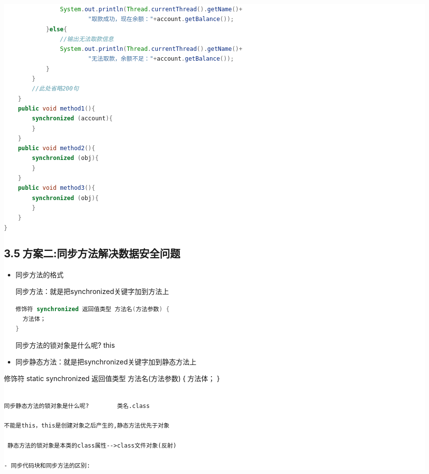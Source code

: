 ~~~java
                System.out.println(Thread.currentThread().getName()+
                        "取款成功，现在余额："+account.getBalance());
            }else{
                //输出无法取款信息
                System.out.println(Thread.currentThread().getName()+
                        "无法取款，余额不足："+account.getBalance());
            }
        }
        //此处省略200句
    }
    public void method1(){
        synchronized (account){
        }
    }
    public void method2(){
        synchronized (obj){
        }
    }
    public void method3(){
        synchronized (obj){
        }
    }
}
~~~



## 3.5 方案二:同步方法解决数据安全问题

- 同步方法的格式

  同步方法：就是把synchronized关键字加到方法上

  ```java
  修饰符 synchronized 返回值类型 方法名(方法参数) { 
  	方法体；
  }
  ```

  同步方法的锁对象是什么呢?  this

- 同步静态方法：就是把synchronized关键字加到静态方法上

  ```java
修饰符 static synchronized 返回值类型 方法名(方法参数) { 
  	方法体；
  }
  ```
  
  同步静态方法的锁对象是什么呢?        类名.class

  不能是this，this是创建对象之后产生的,静态方法优先于对象

   静态方法的锁对象是本类的class属性-->class文件对象(反射)

- 同步代码块和同步方法的区别:
